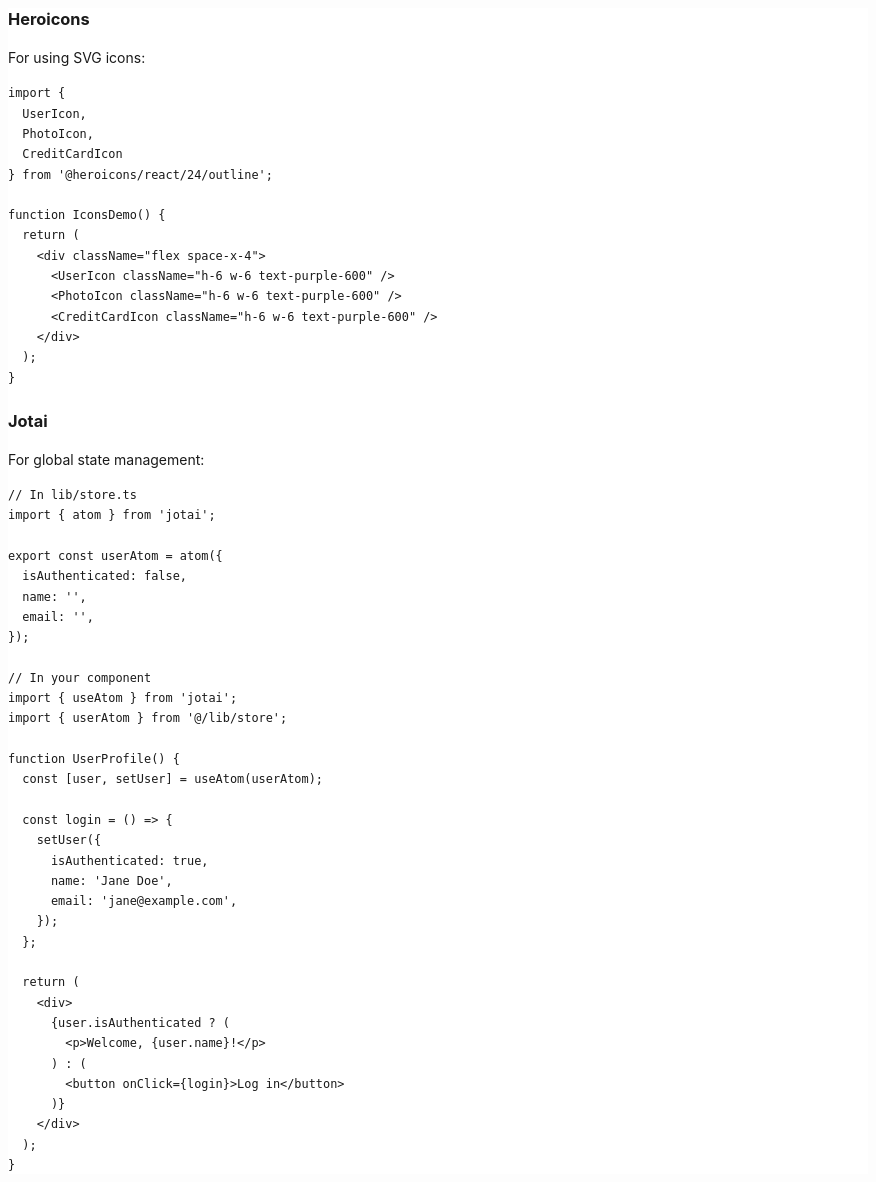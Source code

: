 ### Heroicons

For using SVG icons:

```tsx
import { 
  UserIcon, 
  PhotoIcon, 
  CreditCardIcon 
} from '@heroicons/react/24/outline';

function IconsDemo() {
  return (
    <div className="flex space-x-4">
      <UserIcon className="h-6 w-6 text-purple-600" />
      <PhotoIcon className="h-6 w-6 text-purple-600" />
      <CreditCardIcon className="h-6 w-6 text-purple-600" />
    </div>
  );
}
```

### Jotai

For global state management:

```tsx
// In lib/store.ts
import { atom } from 'jotai';

export const userAtom = atom({
  isAuthenticated: false,
  name: '',
  email: '',
});

// In your component
import { useAtom } from 'jotai';
import { userAtom } from '@/lib/store';

function UserProfile() {
  const [user, setUser] = useAtom(userAtom);

  const login = () => {
    setUser({
      isAuthenticated: true,
      name: 'Jane Doe',
      email: 'jane@example.com',
    });
  };

  return (
    <div>
      {user.isAuthenticated ? (
        <p>Welcome, {user.name}!</p>
      ) : (
        <button onClick={login}>Log in</button>
      )}
    </div>
  );
}
```
